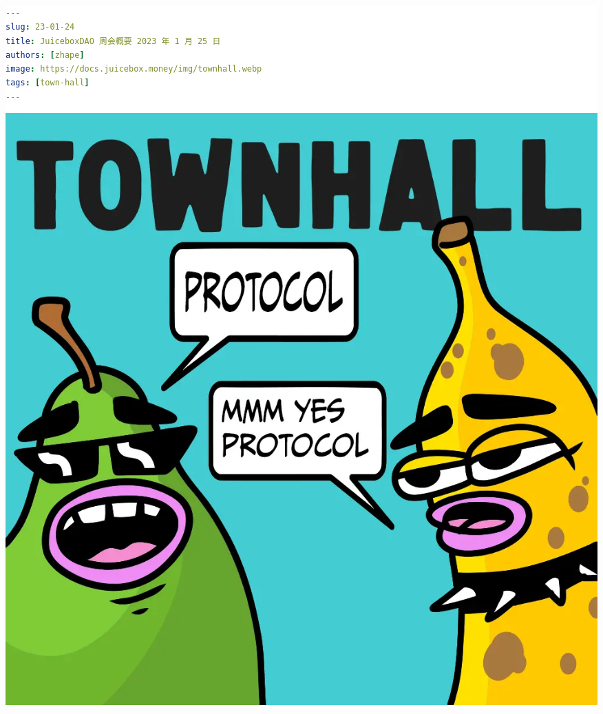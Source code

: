 ```yaml
---
slug: 23-01-24
title: JuiceboxDAO 周会概要 2023 年 1 月 25 日
authors: [zhape]
image: https://docs.juicebox.money/img/townhall.webp
tags: [town-hall]
---
```



![Town Hall banner by Sage Kellyn](townhall.webp)
